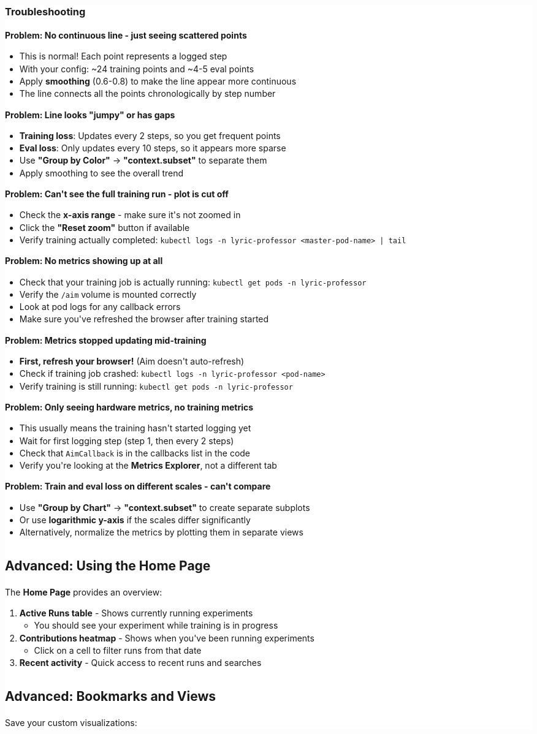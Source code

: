 ### Troubleshooting

**Problem: No continuous line - just seeing scattered points**
- This is normal! Each point represents a logged step
- With your config: ~24 training points and ~4-5 eval points
- Apply **smoothing** (0.6-0.8) to make the line appear more continuous
- The line connects all the points chronologically by step number

**Problem: Line looks "jumpy" or has gaps**
- **Training loss**: Updates every 2 steps, so you get frequent points
- **Eval loss**: Only updates every 10 steps, so it appears more sparse
- Use **"Group by Color"** → **"context.subset"** to separate them
- Apply smoothing to see the overall trend

**Problem: Can't see the full training run - plot is cut off**
- Check the **x-axis range** - make sure it's not zoomed in
- Click the **"Reset zoom"** button if available
- Verify training actually completed: `kubectl logs -n lyric-professor <master-pod-name> | tail`

**Problem: No metrics showing up at all**
- Check that your training job is actually running: `kubectl get pods -n lyric-professor`
- Verify the `/aim` volume is mounted correctly
- Look at pod logs for any callback errors
- Make sure you've refreshed the browser after training started

**Problem: Metrics stopped updating mid-training**
- **First, refresh your browser!** (Aim doesn't auto-refresh)
- Check if training job crashed: `kubectl logs -n lyric-professor <pod-name>`
- Verify training is still running: `kubectl get pods -n lyric-professor`

**Problem: Only seeing hardware metrics, no training metrics**
- This usually means the training hasn't started logging yet
- Wait for first logging step (step 1, then every 2 steps)
- Check that `AimCallback` is in the callbacks list in the code
- Verify you're looking at the **Metrics Explorer**, not a different tab

**Problem: Train and eval loss on different scales - can't compare**
- Use **"Group by Chart"** → **"context.subset"** to create separate subplots
- Or use **logarithmic y-axis** if the scales differ significantly
- Alternatively, normalize the metrics by plotting them in separate views

## Advanced: Using the Home Page

The **Home Page** provides an overview:

1. **Active Runs table** - Shows currently running experiments
   - You should see your experiment while training is in progress
2. **Contributions heatmap** - Shows when you've been running experiments
   - Click on a cell to filter runs from that date
3. **Recent activity** - Quick access to recent runs and searches

## Advanced: Bookmarks and Views

Save your custom visualizations:
